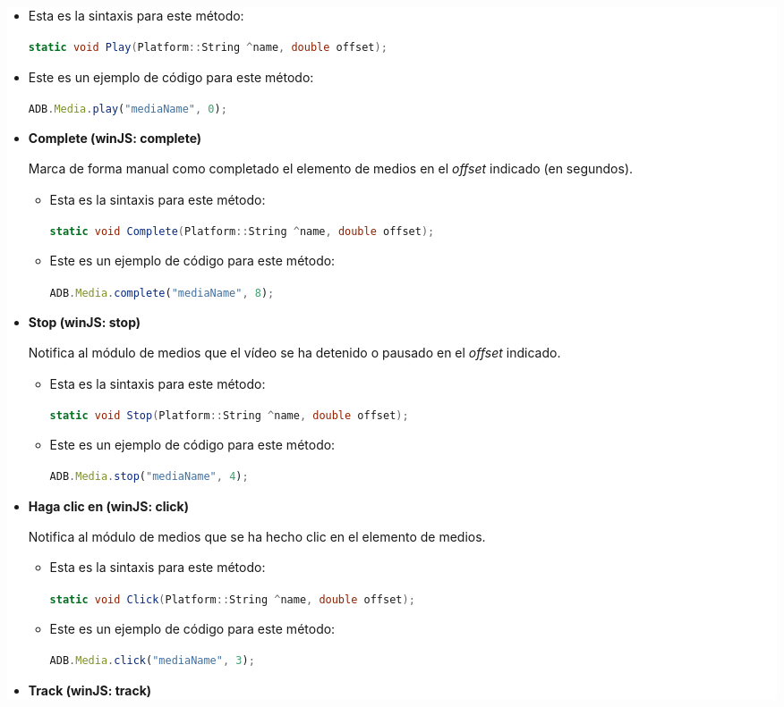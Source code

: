    * Esta es la sintaxis para este método:

      ```csharp
      static void Play(Platform::String ^name, double offset);
      ```

   * Este es un ejemplo de código para este método:

      ```js
      ADB.Media.play("mediaName", 0);
      ```

* **Complete (winJS: complete)**

   Marca de forma manual como completado el elemento de medios en el *offset* indicado (en segundos).

   * Esta es la sintaxis para este método:

      ```csharp
      static void Complete(Platform::String ^name, double offset);
      ```

   * Este es un ejemplo de código para este método:

      ```js
      ADB.Media.complete("mediaName", 8); 
      ```

* **Stop (winJS: stop)**

   Notifica al módulo de medios que el vídeo se ha detenido o pausado en el *offset* indicado.

   * Esta es la sintaxis para este método:

      ```csharp
      static void Stop(Platform::String ^name, double offset);
      ```

   * Este es un ejemplo de código para este método:

      ```js
      ADB.Media.stop("mediaName", 4);
      ```

* **Haga clic en (winJS: click)**

   Notifica al módulo de medios que se ha hecho clic en el elemento de medios.

   * Esta es la sintaxis para este método:

      ```csharp
      static void Click(Platform::String ^name, double offset);
      ```

   * Este es un ejemplo de código para este método:

      ```js
      ADB.Media.click("mediaName", 3);
      ```

* **Track (winJS: track)**
